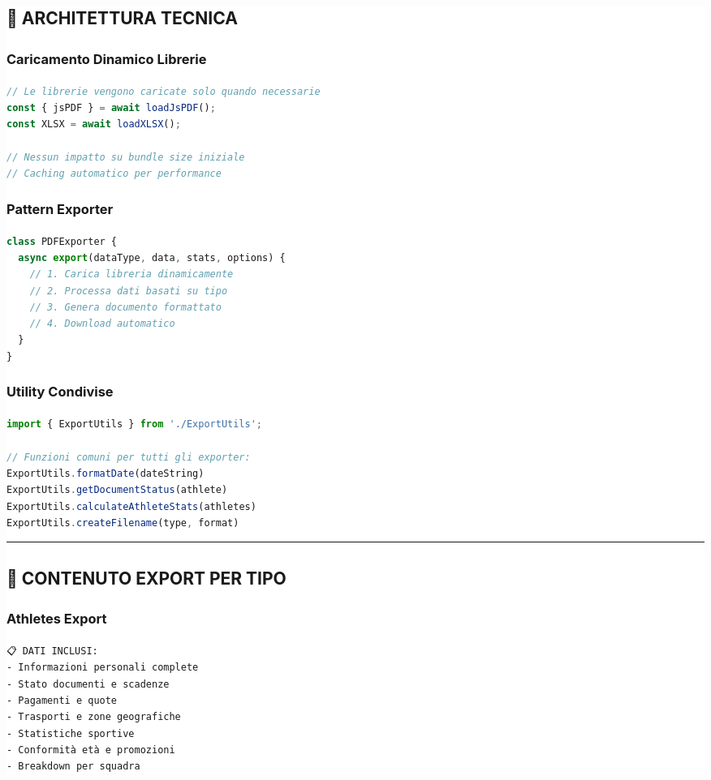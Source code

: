 
## 🔧 ARCHITETTURA TECNICA

### **Caricamento Dinamico Librerie**
```javascript
// Le librerie vengono caricate solo quando necessarie
const { jsPDF } = await loadJsPDF();
const XLSX = await loadXLSX();

// Nessun impatto su bundle size iniziale
// Caching automatico per performance
```

### **Pattern Exporter**
```javascript
class PDFExporter {
  async export(dataType, data, stats, options) {
    // 1. Carica libreria dinamicamente
    // 2. Processa dati basati su tipo
    // 3. Genera documento formattato
    // 4. Download automatico
  }
}
```

### **Utility Condivise**
```javascript
import { ExportUtils } from './ExportUtils';

// Funzioni comuni per tutti gli exporter:
ExportUtils.formatDate(dateString)
ExportUtils.getDocumentStatus(athlete)
ExportUtils.calculateAthleteStats(athletes)
ExportUtils.createFilename(type, format)
```

---

## 📄 CONTENUTO EXPORT PER TIPO

### **Athletes Export**
```
📋 DATI INCLUSI:
- Informazioni personali complete
- Stato documenti e scadenze
- Pagamenti e quote
- Trasporti e zone geografiche
- Statistiche sportive
- Conformità età e promozioni
- Breakdown per squadra
```
